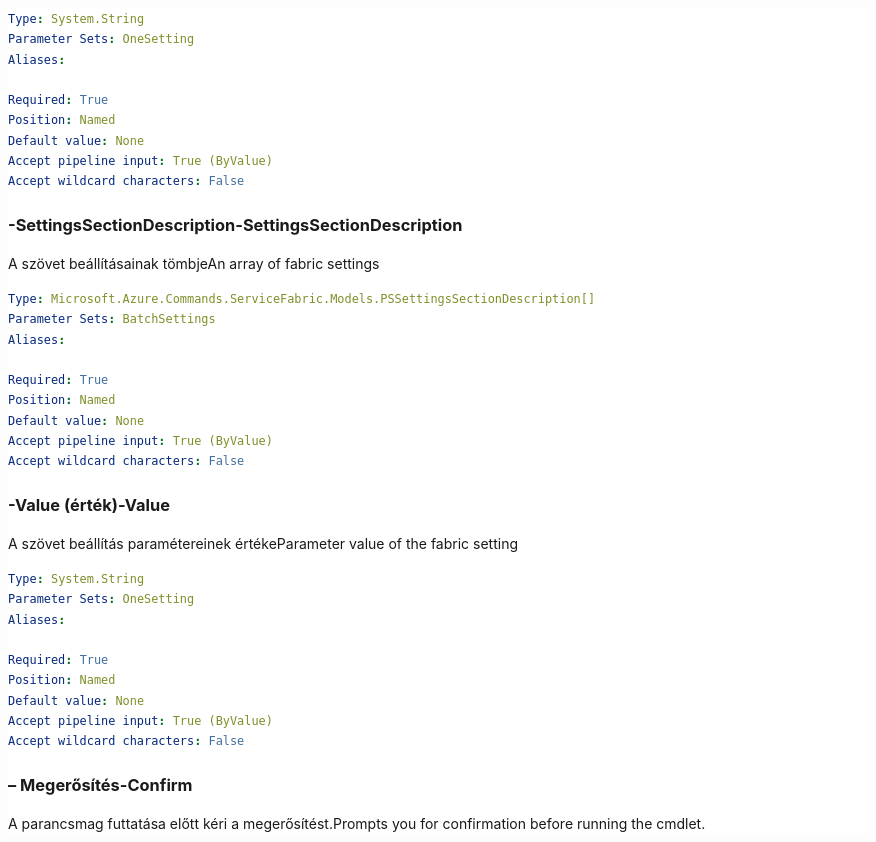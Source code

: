 ```yaml
Type: System.String
Parameter Sets: OneSetting
Aliases:

Required: True
Position: Named
Default value: None
Accept pipeline input: True (ByValue)
Accept wildcard characters: False
```

### <span data-ttu-id="175f0-123">-SettingsSectionDescription</span><span class="sxs-lookup"><span data-stu-id="175f0-123">-SettingsSectionDescription</span></span>
<span data-ttu-id="175f0-124">A szövet beállításainak tömbje</span><span class="sxs-lookup"><span data-stu-id="175f0-124">An array of fabric settings</span></span>

```yaml
Type: Microsoft.Azure.Commands.ServiceFabric.Models.PSSettingsSectionDescription[]
Parameter Sets: BatchSettings
Aliases:

Required: True
Position: Named
Default value: None
Accept pipeline input: True (ByValue)
Accept wildcard characters: False
```

### <span data-ttu-id="175f0-125">-Value (érték)</span><span class="sxs-lookup"><span data-stu-id="175f0-125">-Value</span></span>
<span data-ttu-id="175f0-126">A szövet beállítás paramétereinek értéke</span><span class="sxs-lookup"><span data-stu-id="175f0-126">Parameter value of the fabric setting</span></span>

```yaml
Type: System.String
Parameter Sets: OneSetting
Aliases:

Required: True
Position: Named
Default value: None
Accept pipeline input: True (ByValue)
Accept wildcard characters: False
```

### <span data-ttu-id="175f0-127">– Megerősítés</span><span class="sxs-lookup"><span data-stu-id="175f0-127">-Confirm</span></span>
<span data-ttu-id="175f0-128">A parancsmag futtatása előtt kéri a megerősítést.</span><span class="sxs-lookup"><span data-stu-id="175f0-128">Prompts you for confirmation before running the cmdlet.</span></span>
